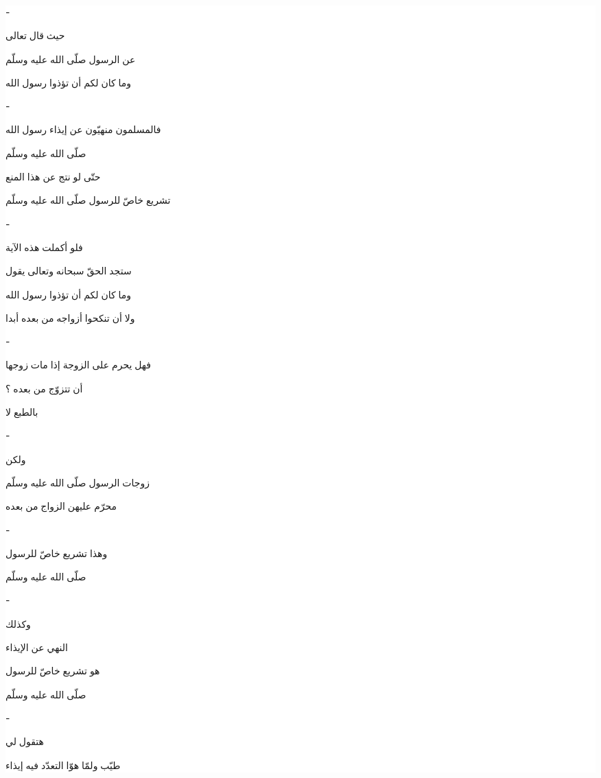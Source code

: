 \-

حيث قال تعالى

عن الرسول صلّى الله عليه وسلّم

وما كان لكم أن تؤذوا رسول الله

\-

فالمسلمون منهيّون عن إيذاء رسول الله

صلّى الله عليه وسلّم

حتّى لو نتج عن هذا المنع

تشريع خاصّ للرسول صلّى الله عليه وسلّم

\-

فلو أكملت هذه الآية

ستجد الحقّ سبحانه وتعالى يقول

وما كان لكم أن تؤذوا رسول الله

ولا أن تنكحوا أزواجه من بعده أبدا

\-

فهل يحرم على الزوجة إذا مات زوجها

أن تتزوّج من بعده ؟

بالطبع لا

\-

ولكن

زوجات الرسول صلّى الله عليه وسلّم

محرّم عليهن الزواج من بعده

\-

وهذا تشريع خاصّ للرسول

صلّى الله عليه وسلّم

\-

وكذلك

النهي عن الإيذاء

هو تشريع خاصّ للرسول

صلّى الله عليه وسلّم

\-

هتقول لي

طيّب ولمّا هوّا التعدّد فيه إيذاء

